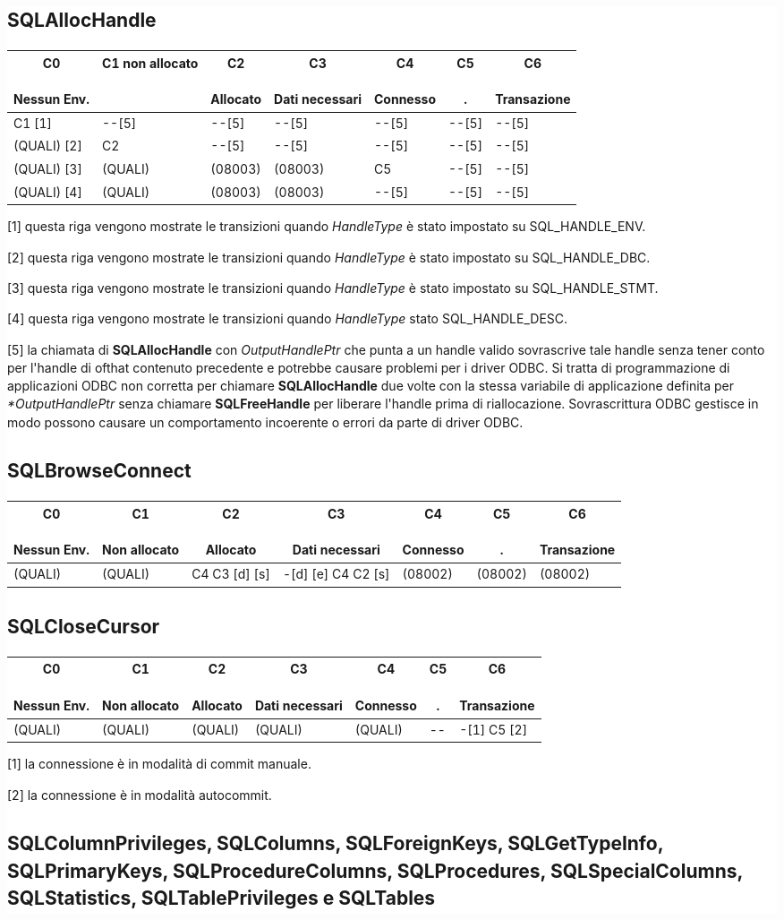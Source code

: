 ## <a name="sqlallochandle"></a>SQLAllocHandle  
  
|C0<br /><br /> Nessun Env.|C1 non allocato|C2<br /><br /> Allocato|C3<br /><br /> Dati necessari|C4<br /><br /> Connesso|C5<br /><br /> .|C6<br /><br /> Transazione|  
|--------------------|--------------------|----------------------|----------------------|----------------------|----------------------|------------------------|  
|C1 [1]|--[5]|--[5]|--[5]|--[5]|--[5]|--[5]|  
|(QUALI) [2]|C2|--[5]|--[5]|--[5]|--[5]|--[5]|  
|(QUALI) [3]|(QUALI)|(08003)|(08003)|C5|--[5]|--[5]|  
|(QUALI) [4]|(QUALI)|(08003)|(08003)|--[5]|--[5]|--[5]|  
  
 [1] questa riga vengono mostrate le transizioni quando *HandleType* è stato impostato su SQL_HANDLE_ENV.  
  
 [2] questa riga vengono mostrate le transizioni quando *HandleType* è stato impostato su SQL_HANDLE_DBC.  
  
 [3] questa riga vengono mostrate le transizioni quando *HandleType* è stato impostato su SQL_HANDLE_STMT.  
  
 [4] questa riga vengono mostrate le transizioni quando *HandleType* stato SQL_HANDLE_DESC.  
  
 [5] la chiamata di **SQLAllocHandle** con *OutputHandlePtr* che punta a un handle valido sovrascrive tale handle senza tener conto per l'handle di ofthat contenuto precedente e potrebbe causare problemi per i driver ODBC. Si tratta di programmazione di applicazioni ODBC non corretta per chiamare **SQLAllocHandle** due volte con la stessa variabile di applicazione definita per  *\*OutputHandlePtr* senza chiamare  **SQLFreeHandle** per liberare l'handle prima di riallocazione. Sovrascrittura ODBC gestisce in modo possono causare un comportamento incoerente o errori da parte di driver ODBC.  
  
## <a name="sqlbrowseconnect"></a>SQLBrowseConnect  
  
|C0<br /><br /> Nessun Env.|C1<br /><br /> Non allocato|C2<br /><br /> Allocato|C3<br /><br /> Dati necessari|C4<br /><br /> Connesso|C5<br /><br /> .|C6<br /><br /> Transazione|  
|--------------------|------------------------|----------------------|----------------------|----------------------|----------------------|------------------------|  
|(QUALI)|(QUALI)|C4 C3 [d] [s]|-[d] [e] C4 C2 [s]|(08002)|(08002)|(08002)|  
  
## <a name="sqlclosecursor"></a>SQLCloseCursor  
  
|C0<br /><br /> Nessun Env.|C1<br /><br /> Non allocato|C2<br /><br /> Allocato|C3<br /><br /> Dati necessari|C4<br /><br /> Connesso|C5<br /><br /> .|C6<br /><br /> Transazione|  
|--------------------|------------------------|----------------------|----------------------|----------------------|----------------------|------------------------|  
|(QUALI)|(QUALI)|(QUALI)|(QUALI)|(QUALI)|--|-[1] C5 [2]|  
  
 [1] la connessione è in modalità di commit manuale.  
  
 [2] la connessione è in modalità autocommit.  
  
## <a name="sqlcolumnprivileges-sqlcolumns-sqlforeignkeys-sqlgettypeinfo-sqlprimarykeys-sqlprocedurecolumns-sqlprocedures-sqlspecialcolumns-sqlstatistics-sqltableprivileges-and-sqltables"></a>SQLColumnPrivileges, SQLColumns, SQLForeignKeys, SQLGetTypeInfo, SQLPrimaryKeys, SQLProcedureColumns, SQLProcedures, SQLSpecialColumns, SQLStatistics, SQLTablePrivileges e SQLTables  
  